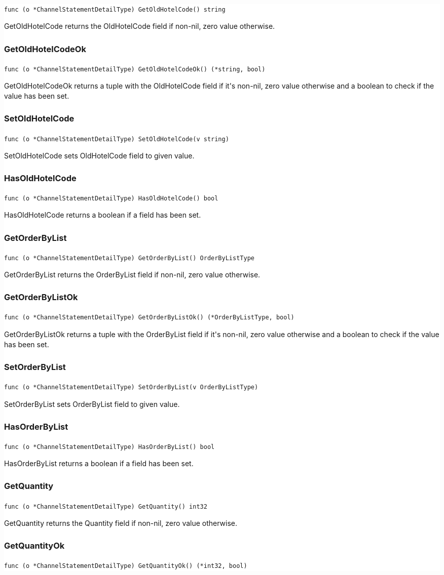 `func (o *ChannelStatementDetailType) GetOldHotelCode() string`

GetOldHotelCode returns the OldHotelCode field if non-nil, zero value otherwise.

### GetOldHotelCodeOk

`func (o *ChannelStatementDetailType) GetOldHotelCodeOk() (*string, bool)`

GetOldHotelCodeOk returns a tuple with the OldHotelCode field if it's non-nil, zero value otherwise
and a boolean to check if the value has been set.

### SetOldHotelCode

`func (o *ChannelStatementDetailType) SetOldHotelCode(v string)`

SetOldHotelCode sets OldHotelCode field to given value.

### HasOldHotelCode

`func (o *ChannelStatementDetailType) HasOldHotelCode() bool`

HasOldHotelCode returns a boolean if a field has been set.

### GetOrderByList

`func (o *ChannelStatementDetailType) GetOrderByList() OrderByListType`

GetOrderByList returns the OrderByList field if non-nil, zero value otherwise.

### GetOrderByListOk

`func (o *ChannelStatementDetailType) GetOrderByListOk() (*OrderByListType, bool)`

GetOrderByListOk returns a tuple with the OrderByList field if it's non-nil, zero value otherwise
and a boolean to check if the value has been set.

### SetOrderByList

`func (o *ChannelStatementDetailType) SetOrderByList(v OrderByListType)`

SetOrderByList sets OrderByList field to given value.

### HasOrderByList

`func (o *ChannelStatementDetailType) HasOrderByList() bool`

HasOrderByList returns a boolean if a field has been set.

### GetQuantity

`func (o *ChannelStatementDetailType) GetQuantity() int32`

GetQuantity returns the Quantity field if non-nil, zero value otherwise.

### GetQuantityOk

`func (o *ChannelStatementDetailType) GetQuantityOk() (*int32, bool)`
